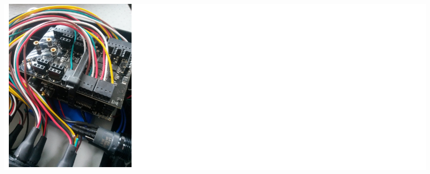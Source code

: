 <a href="./docs/waspmote-internals-1.jpg"><img width="250" hspace="10" src="./docs/waspmote-internals-1.jpg" alt="Waspmote internals"></a>